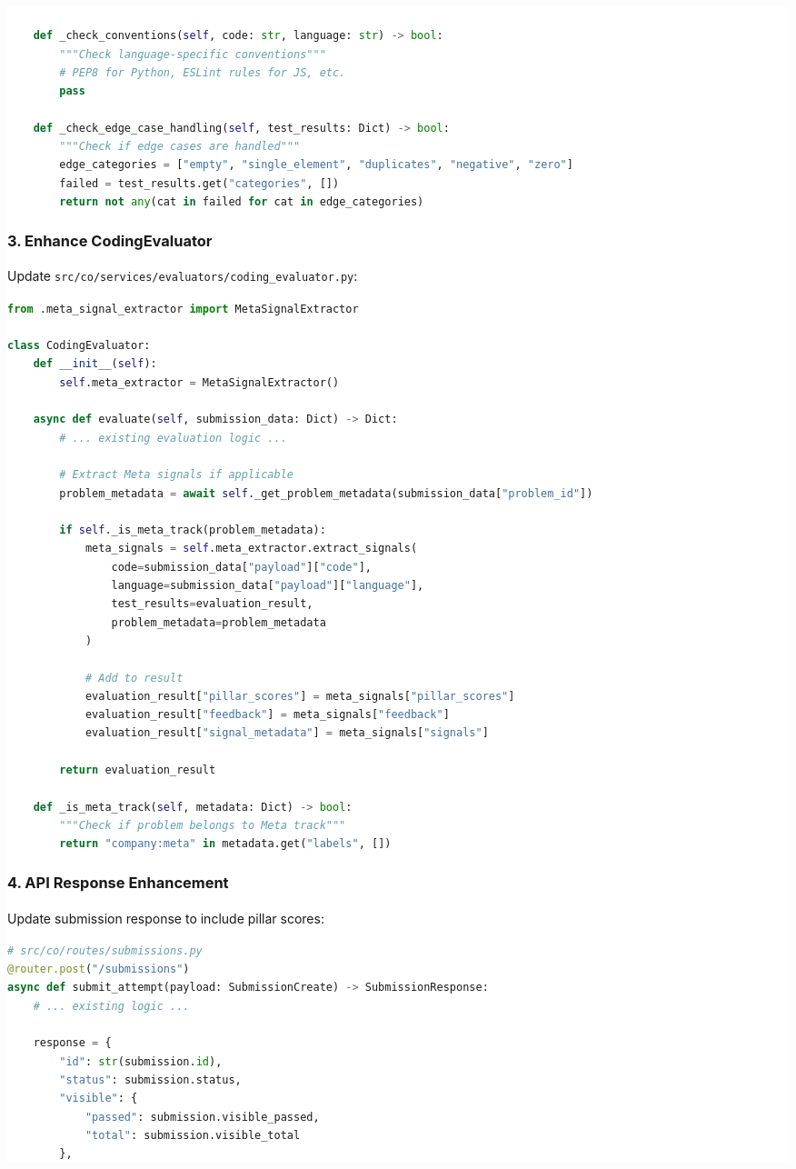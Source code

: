 ```python
    
    def _check_conventions(self, code: str, language: str) -> bool:
        """Check language-specific conventions"""
        # PEP8 for Python, ESLint rules for JS, etc.
        pass
    
    def _check_edge_case_handling(self, test_results: Dict) -> bool:
        """Check if edge cases are handled"""
        edge_categories = ["empty", "single_element", "duplicates", "negative", "zero"]
        failed = test_results.get("categories", [])
        return not any(cat in failed for cat in edge_categories)
```

### 3. Enhance CodingEvaluator
Update `src/co/services/evaluators/coding_evaluator.py`:
```python
from .meta_signal_extractor import MetaSignalExtractor

class CodingEvaluator:
    def __init__(self):
        self.meta_extractor = MetaSignalExtractor()
    
    async def evaluate(self, submission_data: Dict) -> Dict:
        # ... existing evaluation logic ...
        
        # Extract Meta signals if applicable
        problem_metadata = await self._get_problem_metadata(submission_data["problem_id"])
        
        if self._is_meta_track(problem_metadata):
            meta_signals = self.meta_extractor.extract_signals(
                code=submission_data["payload"]["code"],
                language=submission_data["payload"]["language"],
                test_results=evaluation_result,
                problem_metadata=problem_metadata
            )
            
            # Add to result
            evaluation_result["pillar_scores"] = meta_signals["pillar_scores"]
            evaluation_result["feedback"] = meta_signals["feedback"]
            evaluation_result["signal_metadata"] = meta_signals["signals"]
        
        return evaluation_result
    
    def _is_meta_track(self, metadata: Dict) -> bool:
        """Check if problem belongs to Meta track"""
        return "company:meta" in metadata.get("labels", [])
```

### 4. API Response Enhancement
Update submission response to include pillar scores:
```python
# src/co/routes/submissions.py
@router.post("/submissions")
async def submit_attempt(payload: SubmissionCreate) -> SubmissionResponse:
    # ... existing logic ...
    
    response = {
        "id": str(submission.id),
        "status": submission.status,
        "visible": {
            "passed": submission.visible_passed,
            "total": submission.visible_total
        },
```